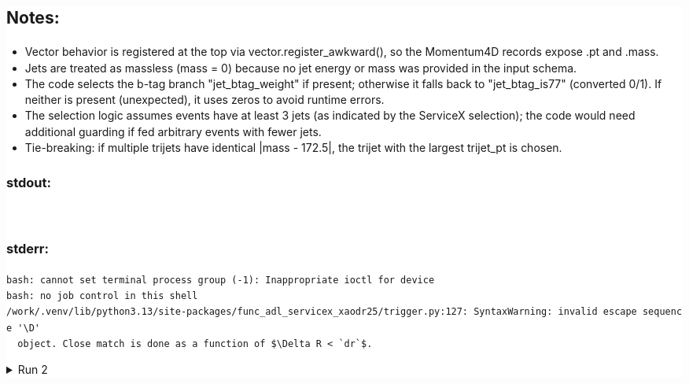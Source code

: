 ## Notes:
  * Vector behavior is registered at the top via vector.register_awkward(), so the Momentum4D records expose .pt and .mass.
  * Jets are treated as massless (mass = 0) because no jet energy or mass was provided in the input schema.
  * The code selects the b-tag branch "jet_btag_weight" if present; otherwise it falls back to "jet_btag_is77" (converted 0/1). If neither is present (unexpected), it uses zeros to avoid runtime errors.
  * The selection logic assumes events have at least 3 jets (as indicated by the ServiceX selection); the code would need additional guarding if fed arbitrary events with fewer jets.
  * Tie-breaking: if multiple trijets have identical |mass - 172.5|, the trijet with the largest trijet_pt is chosen.
### stdout:

```text


```

### stderr:

```text
bash: cannot set terminal process group (-1): Inappropriate ioctl for device
bash: no job control in this shell
/work/.venv/lib/python3.13/site-packages/func_adl_servicex_xaodr25/trigger.py:127: SyntaxWarning: invalid escape sequence '\D'
  object. Close match is done as a function of $\Delta R < `dr`$.

```


</div></details>
<details><summary>Run 2</summary>
<div style="margin-left: 1em;">


* Cause and proposed fix:
  - Cause: the code could fail when events have fewer than 3 jets (ak.combinations yields empty lists). Some awkward reductions/argmax/min operations can produce None / missing entries and indexing without handling missing values can raise errors or produce unexpected results.
  - Fix: make the code robust to events with no trijets by allowing min/argmax to return missing for those events and then filling missing selected values with np.nan (using ak.fill_none). Also keep the vector behavior registration outside the function as requested.

```python
import awkward as ak
import vector
import numpy as np
from typing import Dict

# register vector behaviors so Momentum4D / .pt / .mass / .deltaR etc. are available
vector.register_awkward()

def generate_histogram_data(data: ak.Array) -> Dict[str, ak.Array]:
  """
  Transform ServiceX-provided awkward Array into flattened awkward arrays suitable for
  histogramming:
    - selected_trijet_pT: per-event pT of the chosen trijet (closest mass to 172.5 GeV,
                          ties broken by highest trijet pT)
    - selected_trijet_max_btag: per-event maximum b-tag value (from chosen b-tag branch)
  Assumptions: data has fields exactly as described in the prompt:
    jet_pt, jet_eta, jet_phi, jet_btag_weight, jet_btag_is77
  """

  # Build massless jet four-vectors from (pt, eta, phi, mass=0) using Vector/awkward behavior.
  jet_pt = data.jet_pt
```
